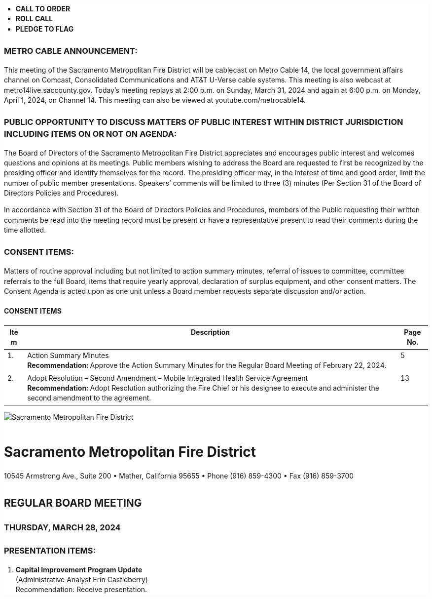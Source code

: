 - **CALL TO ORDER**
- **ROLL CALL**
- **PLEDGE TO FLAG**

### METRO CABLE ANNOUNCEMENT:
This meeting of the Sacramento Metropolitan Fire District will be cablecast on Metro Cable 14, the local government affairs channel on Comcast, Consolidated Communications and AT&T U-Verse cable systems. This meeting is also webcast at metro14live.saccounty.gov. Today’s meeting replays at 2:00 p.m. on Sunday, March 31, 2024 and again at 6:00 p.m. on Monday, April 1, 2024, on Channel 14. This meeting can also be viewed at youtube.com/metrocable14.

### PUBLIC OPPORTUNITY TO DISCUSS MATTERS OF PUBLIC INTEREST WITHIN DISTRICT JURISDICTION INCLUDING ITEMS ON OR NOT ON AGENDA:
The Board of Directors of the Sacramento Metropolitan Fire District appreciates and encourages public interest and welcomes questions and opinions at its meetings. Public members wishing to address the Board are requested to first be recognized by the presiding officer and identify themselves for the record. The presiding officer may, in the interest of time and good order, limit the number of public member presentations. Speakers’ comments will be limited to three (3) minutes (Per Section 31 of the Board of Directors Policies and Procedures).

In accordance with Section 31 of the Board of Directors Policies and Procedures, members of the Public requesting their written comments be read into the meeting record must be present or have a representative present to read their comments during the time allotted.

### CONSENT ITEMS:
Matters of routine approval including but not limited to action summary minutes, referral of issues to committee, committee referrals to the full Board, items that require yearly approval, declaration of surplus equipment, and other consent matters. The Consent Agenda is acted upon as one unit unless a Board member requests separate discussion and/or action.

#### CONSENT ITEMS
| Item | Description | Page No. |
|------|-------------|----------|
| 1.   | Action Summary Minutes <br> **Recommendation:** Approve the Action Summary Minutes for the Regular Board Meeting of February 22, 2024. | 5 |
| 2.   | Adopt Resolution – Second Amendment – Mobile Integrated Health Service Agreement <br> **Recommendation:** Adopt Resolution authorizing the Fire Chief or his designee to execute and administer the second amendment to the agreement. | 13 |

![Sacramento Metropolitan Fire District](https://via.placeholder.com/150)

# Sacramento Metropolitan Fire District
10545 Armstrong Ave., Suite 200 • Mather, California 95655 • Phone (916) 859-4300 • Fax (916) 859-3700

## REGULAR BOARD MEETING
### THURSDAY, MARCH 28, 2024

### PRESENTATION ITEMS:
1. **Capital Improvement Program Update**  
   (Administrative Analyst Erin Castleberry)  
   Recommendation: Receive presentation.
